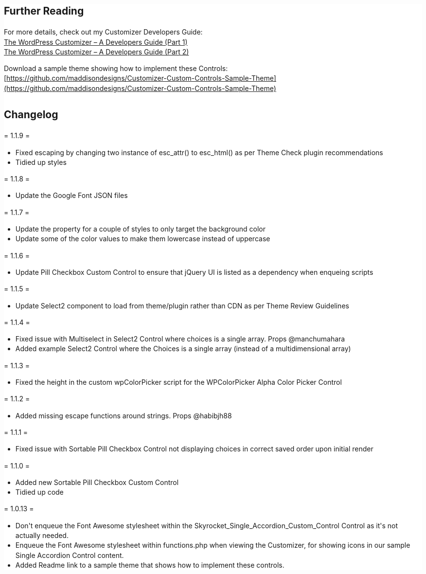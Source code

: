 ## Further Reading ##

For more details, check out my Customizer Developers Guide:  
[The WordPress Customizer – A Developers Guide (Part 1)](https://maddisondesigns.com/2017/05/the-wordpress-customizer-a-developers-guide-part-1)  
[The WordPress Customizer – A Developers Guide (Part 2)](https://maddisondesigns.com/2017/05/the-wordpress-customizer-a-developers-guide-part-2)

Download a sample theme showing how to implement these Controls:  
[https://github.com/maddisondesigns/Customizer-Custom-Controls-Sample-Theme](https://github.com/maddisondesigns/Customizer-Custom-Controls-Sample-Theme)

## Changelog ##

= 1.1.9 =
- Fixed escaping by changing two instance of esc_attr() to esc_html() as per Theme Check plugin recommendations
- Tidied up styles

= 1.1.8 =
- Update the Google Font JSON files

= 1.1.7 =
- Update the property for a couple of styles to only target the background color
- Update some of the color values to make them lowercase instead of uppercase

= 1.1.6 =
- Update Pill Checkbox Custom Control to ensure that jQuery UI is listed as a dependency when enqueing scripts

= 1.1.5 =
- Update Select2 component to load from theme/plugin rather than CDN as per Theme Review Guidelines

= 1.1.4 =
- Fixed issue with Multiselect in Select2 Control where choices is a single array. Props @manchumahara
- Added example Select2 Control where the Choices is a single array (instead of a multidimensional array)

= 1.1.3 =
- Fixed the height in the custom wpColorPicker script for the WPColorPicker Alpha Color Picker Control

= 1.1.2 =
- Added missing escape functions around strings. Props @habibjh88

= 1.1.1 =
- Fixed issue with Sortable Pill Checkbox Control not displaying choices in correct saved order upon initial render

= 1.1.0 =
- Added new Sortable Pill Checkbox Custom Control
- Tidied up code

= 1.0.13 =
- Don't enqueue the Font Awesome stylesheet within the Skyrocket_Single_Accordion_Custom_Control Control as it's not actually needed.
- Enqueue the Font Awesome stylesheet within functions.php when viewing the Customizer, for showing icons in our sample Single Accordion Control content.
- Added Readme link to a sample theme that shows how to implement these controls.
